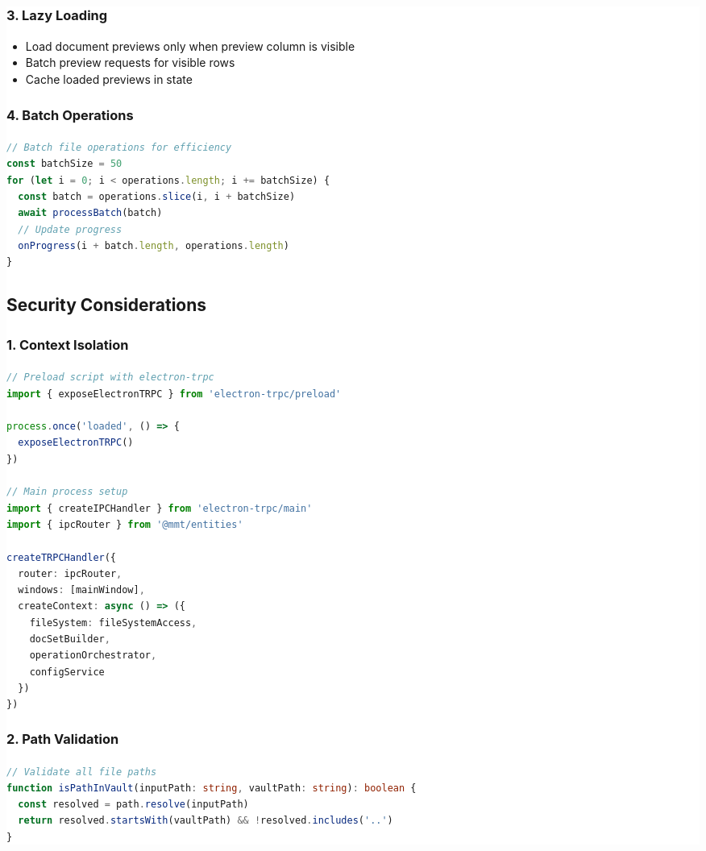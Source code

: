 ### 3. Lazy Loading
- Load document previews only when preview column is visible
- Batch preview requests for visible rows
- Cache loaded previews in state

### 4. Batch Operations
```typescript
// Batch file operations for efficiency
const batchSize = 50
for (let i = 0; i < operations.length; i += batchSize) {
  const batch = operations.slice(i, i + batchSize)
  await processBatch(batch)
  // Update progress
  onProgress(i + batch.length, operations.length)
}
```

## Security Considerations

### 1. Context Isolation
```typescript
// Preload script with electron-trpc
import { exposeElectronTRPC } from 'electron-trpc/preload'

process.once('loaded', () => {
  exposeElectronTRPC()
})

// Main process setup
import { createIPCHandler } from 'electron-trpc/main'
import { ipcRouter } from '@mmt/entities'

createTRPCHandler({
  router: ipcRouter,
  windows: [mainWindow],
  createContext: async () => ({
    fileSystem: fileSystemAccess,
    docSetBuilder,
    operationOrchestrator,
    configService
  })
})
```

### 2. Path Validation
```typescript
// Validate all file paths
function isPathInVault(inputPath: string, vaultPath: string): boolean {
  const resolved = path.resolve(inputPath)
  return resolved.startsWith(vaultPath) && !resolved.includes('..')
}
```
